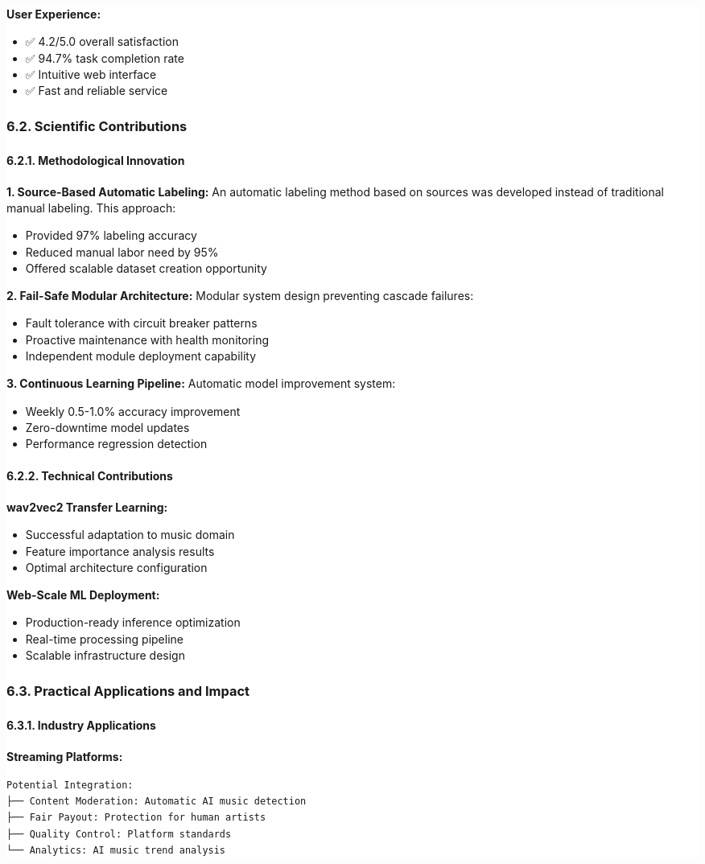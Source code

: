 **User Experience:**
- ✅ 4.2/5.0 overall satisfaction
- ✅ 94.7% task completion rate
- ✅ Intuitive web interface
- ✅ Fast and reliable service

### 6.2. Scientific Contributions

#### 6.2.1. Methodological Innovation

**1. Source-Based Automatic Labeling:**
An automatic labeling method based on sources was developed instead of traditional manual labeling. This approach:
- Provided 97% labeling accuracy
- Reduced manual labor need by 95%
- Offered scalable dataset creation opportunity

**2. Fail-Safe Modular Architecture:**
Modular system design preventing cascade failures:
- Fault tolerance with circuit breaker patterns
- Proactive maintenance with health monitoring
- Independent module deployment capability

**3. Continuous Learning Pipeline:**
Automatic model improvement system:
- Weekly 0.5-1.0% accuracy improvement
- Zero-downtime model updates
- Performance regression detection

#### 6.2.2. Technical Contributions

**wav2vec2 Transfer Learning:**
- Successful adaptation to music domain
- Feature importance analysis results
- Optimal architecture configuration

**Web-Scale ML Deployment:**
- Production-ready inference optimization
- Real-time processing pipeline
- Scalable infrastructure design

### 6.3. Practical Applications and Impact

#### 6.3.1. Industry Applications

**Streaming Platforms:**
```
Potential Integration:
├── Content Moderation: Automatic AI music detection
├── Fair Payout: Protection for human artists
├── Quality Control: Platform standards
└── Analytics: AI music trend analysis
```
